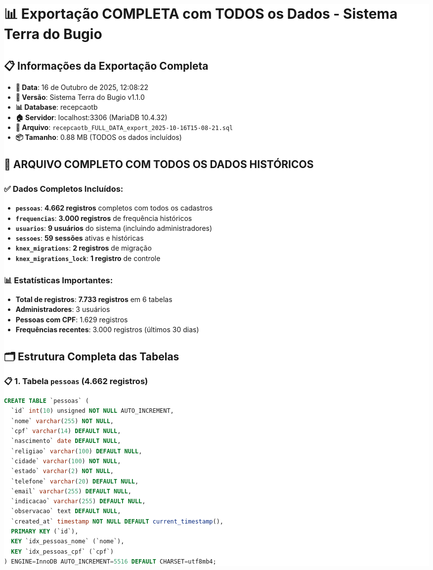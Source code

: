 # 📊 Exportação COMPLETA com TODOS os Dados - Sistema Terra do Bugio

## 📋 Informações da Exportação Completa

- **📅 Data**: 16 de Outubro de 2025, 12:08:22
- **🔧 Versão**: Sistema Terra do Bugio v1.1.0
- **📊 Database**: recepcaotb
- **🏠 Servidor**: localhost:3306 (MariaDB 10.4.32)
- **📁 Arquivo**: `recepcaotb_FULL_DATA_export_2025-10-16T15-08-21.sql`
- **📦 Tamanho**: 0.88 MB (TODOS os dados incluídos)

## 🎯 **ARQUIVO COMPLETO COM TODOS OS DADOS HISTÓRICOS**

### ✅ **Dados Completos Incluídos:**
- **`pessoas`**: **4.662 registros** completos com todos os cadastros
- **`frequencias`**: **3.000 registros** de frequência históricos
- **`usuarios`**: **9 usuários** do sistema (incluindo administradores)
- **`sessoes`**: **59 sessões** ativas e históricas
- **`knex_migrations`**: **2 registros** de migração
- **`knex_migrations_lock`**: **1 registro** de controle

### 📊 **Estatísticas Importantes:**
- **Total de registros**: **7.733 registros** em 6 tabelas
- **Administradores**: 3 usuários
- **Pessoas com CPF**: 1.629 registros
- **Frequências recentes**: 3.000 registros (últimos 30 dias)

## 🗂️ Estrutura Completa das Tabelas

### 📋 **1. Tabela `pessoas` (4.662 registros)**
```sql
CREATE TABLE `pessoas` (
  `id` int(10) unsigned NOT NULL AUTO_INCREMENT,
  `nome` varchar(255) NOT NULL,
  `cpf` varchar(14) DEFAULT NULL,
  `nascimento` date DEFAULT NULL,
  `religiao` varchar(100) DEFAULT NULL,
  `cidade` varchar(100) NOT NULL,
  `estado` varchar(2) NOT NULL,
  `telefone` varchar(20) DEFAULT NULL,
  `email` varchar(255) DEFAULT NULL,
  `indicacao` varchar(255) DEFAULT NULL,
  `observacao` text DEFAULT NULL,
  `created_at` timestamp NOT NULL DEFAULT current_timestamp(),
  PRIMARY KEY (`id`),
  KEY `idx_pessoas_nome` (`nome`),
  KEY `idx_pessoas_cpf` (`cpf`)
) ENGINE=InnoDB AUTO_INCREMENT=5516 DEFAULT CHARSET=utf8mb4;
```

